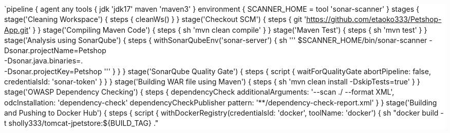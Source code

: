 `pipeline {
    agent any
    tools {
        jdk 'jdk17'
        maven 'maven3'
    }
    environment {
        SCANNER_HOME = tool 'sonar-scanner'
    }
    stages {
        stage('Cleaning Workspace') {
            steps {
                cleanWs()
            }
        }
        stage('Checkout SCM') {
            steps {
                git 'https://github.com/etaoko333/Petshop-App.git'
            }
        }
        stage('Compiling Maven Code') {
            steps {
                sh 'mvn clean compile'
            }
        }
        stage('Maven Test') {
            steps {
                sh 'mvn test'
            }
        }
        stage('Analysis using SonarQube') {
            steps {
                withSonarQubeEnv('sonar-server') {
                    sh ''' 
                    $SCANNER_HOME/bin/sonar-scanner -Dsonar.projectName=Petshop \
                    -Dsonar.java.binaries=. \
                    -Dsonar.projectKey=Petshop
                    '''
                }
            }
        }
        stage('SonarQube Quality Gate') {
            steps {
                script {
                    waitForQualityGate abortPipeline: false, credentialsId: 'sonar-token'
                }
            }
        }
        stage('Building WAR file using Maven') {
            steps {
                sh 'mvn clean install -DskipTests=true'
            }
        }
        stage('OWASP Dependency Checking') {
            steps {
                dependencyCheck additionalArguments: '--scan ./ --format XML', odcInstallation: 'dependency-check'
                dependencyCheckPublisher pattern: '**/dependency-check-report.xml'
            }
        }
        stage('Building and Pushing to Docker Hub') {
            steps {
                script {
                    withDockerRegistry(credentialsId: 'docker', toolName: 'docker') {
                        sh "docker build -t sholly333/tomcat-jpetstore:${BUILD_TAG} ."